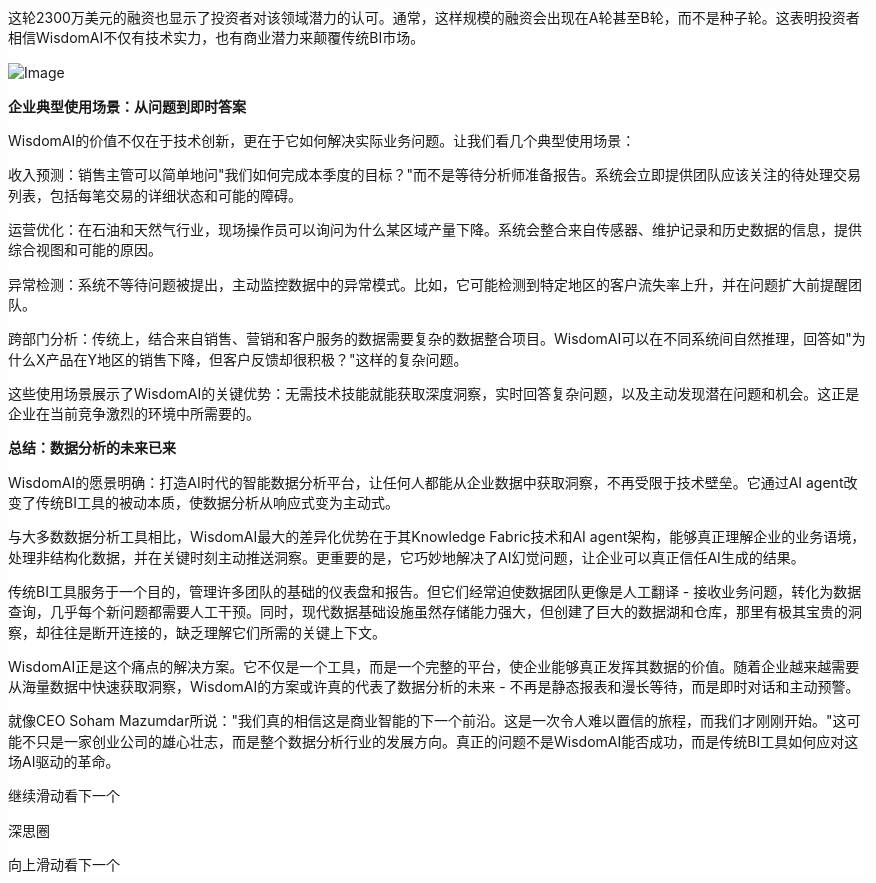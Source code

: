   

这轮2300万美元的融资也显示了投资者对该领域潜力的认可。通常，这样规模的融资会出现在A轮甚至B轮，而不是种子轮。这表明投资者相信WisdomAI不仅有技术实力，也有商业潜力来颠覆传统BI市场。

![Image](https://mp.weixin.qq.com/s/www.w3.org/2000/svg'%20xmlns:xlink='http://www.w3.org/1999/xlink'%3E%3Ctitle%3E%3C/title%3E%3Cg%20stroke='none'%20stroke-width='1'%20fill='none'%20fill-rule='evenodd'%20fill-opacity='0'%3E%3Cg%20transform='translate(-249.000000,%20-126.000000)'%20fill='%23FFFFFF'%3E%3Crect%20x='249'%20y='126'%20width='1'%20height='1'%3E%3C/rect%3E%3C/g%3E%3C/g%3E%3C/svg%3E)

  

  

**企业典型使用场景：从问题到即时答案**

  

WisdomAI的价值不仅在于技术创新，更在于它如何解决实际业务问题。让我们看几个典型使用场景：

  

收入预测：销售主管可以简单地问"我们如何完成本季度的目标？"而不是等待分析师准备报告。系统会立即提供团队应该关注的待处理交易列表，包括每笔交易的详细状态和可能的障碍。

  

运营优化：在石油和天然气行业，现场操作员可以询问为什么某区域产量下降。系统会整合来自传感器、维护记录和历史数据的信息，提供综合视图和可能的原因。

  

异常检测：系统不等待问题被提出，主动监控数据中的异常模式。比如，它可能检测到特定地区的客户流失率上升，并在问题扩大前提醒团队。

  

跨部门分析：传统上，结合来自销售、营销和客户服务的数据需要复杂的数据整合项目。WisdomAI可以在不同系统间自然推理，回答如"为什么X产品在Y地区的销售下降，但客户反馈却很积极？"这样的复杂问题。

  

这些使用场景展示了WisdomAI的关键优势：无需技术技能就能获取深度洞察，实时回答复杂问题，以及主动发现潜在问题和机会。这正是企业在当前竞争激烈的环境中所需要的。

  

  

**总结：数据分析的未来已来**

  

WisdomAI的愿景明确：打造AI时代的智能数据分析平台，让任何人都能从企业数据中获取洞察，不再受限于技术壁垒。它通过AI agent改变了传统BI工具的被动本质，使数据分析从响应式变为主动式。

  

与大多数数据分析工具相比，WisdomAI最大的差异化优势在于其Knowledge Fabric技术和AI agent架构，能够真正理解企业的业务语境，处理非结构化数据，并在关键时刻主动推送洞察。更重要的是，它巧妙地解决了AI幻觉问题，让企业可以真正信任AI生成的结果。

  

传统BI工具服务于一个目的，管理许多团队的基础的仪表盘和报告。但它们经常迫使数据团队更像是人工翻译 - 接收业务问题，转化为数据查询，几乎每个新问题都需要人工干预。同时，现代数据基础设施虽然存储能力强大，但创建了巨大的数据湖和仓库，那里有极其宝贵的洞察，却往往是断开连接的，缺乏理解它们所需的关键上下文。

  

WisdomAI正是这个痛点的解决方案。它不仅是一个工具，而是一个完整的平台，使企业能够真正发挥其数据的价值。随着企业越来越需要从海量数据中快速获取洞察，WisdomAI的方案或许真的代表了数据分析的未来 - 不再是静态报表和漫长等待，而是即时对话和主动预警。

  

就像CEO Soham Mazumdar所说："我们真的相信这是商业智能的下一个前沿。这是一次令人难以置信的旅程，而我们才刚刚开始。"这可能不只是一家创业公司的雄心壮志，而是整个数据分析行业的发展方向。真正的问题不是WisdomAI能否成功，而是传统BI工具如何应对这场AI驱动的革命。

  

  

继续滑动看下一个

深思圈

向上滑动看下一个